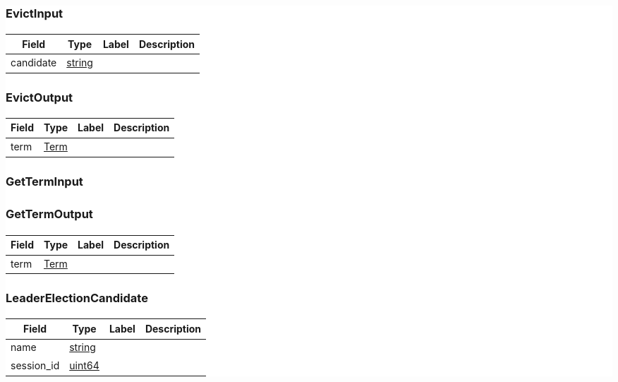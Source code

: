 




<a name="atomix-multiraft-election-v1-EvictInput"></a>

### EvictInput



| Field | Type | Label | Description |
| ----- | ---- | ----- | ----------- |
| candidate | [string](#string) |  |  |






<a name="atomix-multiraft-election-v1-EvictOutput"></a>

### EvictOutput



| Field | Type | Label | Description |
| ----- | ---- | ----- | ----------- |
| term | [Term](#atomix-multiraft-election-v1-Term) |  |  |






<a name="atomix-multiraft-election-v1-GetTermInput"></a>

### GetTermInput







<a name="atomix-multiraft-election-v1-GetTermOutput"></a>

### GetTermOutput



| Field | Type | Label | Description |
| ----- | ---- | ----- | ----------- |
| term | [Term](#atomix-multiraft-election-v1-Term) |  |  |






<a name="atomix-multiraft-election-v1-LeaderElectionCandidate"></a>

### LeaderElectionCandidate



| Field | Type | Label | Description |
| ----- | ---- | ----- | ----------- |
| name | [string](#string) |  |  |
| session_id | [uint64](#uint64) |  |  |
